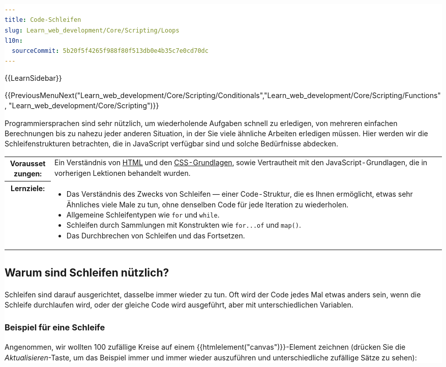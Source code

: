 ```yaml
---
title: Code-Schleifen
slug: Learn_web_development/Core/Scripting/Loops
l10n:
  sourceCommit: 5b20f5f4265f988f80f513db0e4b35c7e0cd70dc
---
```


{{LearnSidebar}}

{{PreviousMenuNext("Learn_web_development/Core/Scripting/Conditionals","Learn_web_development/Core/Scripting/Functions", "Learn_web_development/Core/Scripting")}}

Programmiersprachen sind sehr nützlich, um wiederholende Aufgaben schnell zu erledigen, von mehreren einfachen Berechnungen bis zu nahezu jeder anderen Situation, in der Sie viele ähnliche Arbeiten erledigen müssen. Hier werden wir die Schleifenstrukturen betrachten, die in JavaScript verfügbar sind und solche Bedürfnisse abdecken.

<table>
  <tbody>
    <tr>
      <th scope="row">Voraussetzungen:</th>
      <td>Ein Verständnis von <a href="/de/docs/Learn_web_development/Core/Structuring_content">HTML</a> und den <a href="/de/docs/Learn_web_development/Core/Styling_basics">CSS-Grundlagen</a>, sowie Vertrautheit mit den JavaScript-Grundlagen, die in vorherigen Lektionen behandelt wurden.</td>
    </tr>
    <tr>
      <th scope="row">Lernziele:</th>
      <td>
        <ul>
          <li>Das Verständnis des Zwecks von Schleifen — einer Code-Struktur, die es Ihnen ermöglicht, etwas sehr Ähnliches viele Male zu tun, ohne denselben Code für jede Iteration zu wiederholen.</li>
          <li>Allgemeine Schleifentypen wie <code>for</code> und <code>while</code>.</li>
          <li>Schleifen durch Sammlungen mit Konstrukten wie <code>for...of</code> und <code>map()</code>.</li>
          <li>Das Durchbrechen von Schleifen und das Fortsetzen.</li>
        </ul>
      </td>
    </tr>
  </tbody>
</table>

## Warum sind Schleifen nützlich?

Schleifen sind darauf ausgerichtet, dasselbe immer wieder zu tun. Oft wird der Code jedes Mal etwas anders sein, wenn die Schleife durchlaufen wird, oder der gleiche Code wird ausgeführt, aber mit unterschiedlichen Variablen.

### Beispiel für eine Schleife

Angenommen, wir wollten 100 zufällige Kreise auf einem {{htmlelement("canvas")}}-Element zeichnen (drücken Sie die _Aktualisieren_-Taste, um das Beispiel immer und immer wieder auszuführen und unterschiedliche zufällige Sätze zu sehen):
